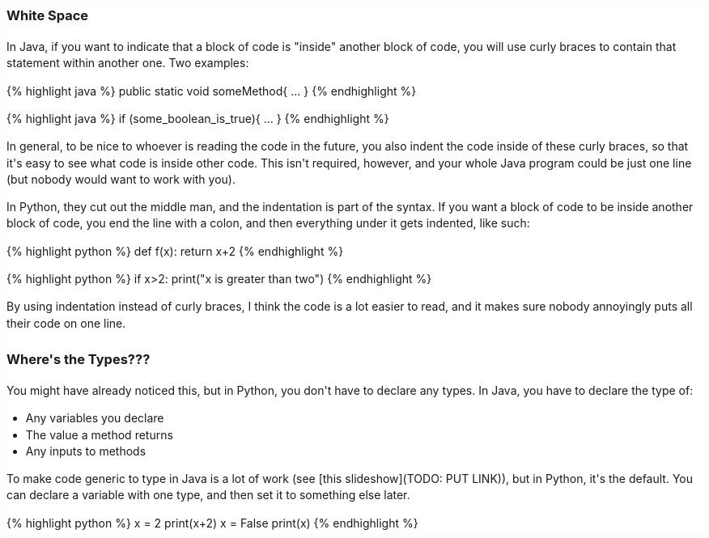 <script src="//repl.it/embed/OAK6/0.js"></script>
 
### White Space
 
In Java, if you want to indicate that a block of code is "inside" another block of code, you will use curly braces to contain that statement within another one. Two examples:
 
 
{% highlight java %}
public static void someMethod{
    ...
}
{% endhighlight %}
 
{% highlight java %}
if (some_boolean_is_true){
    ...
}
{% endhighlight %}
 
In general, to be nice to whoever is reading the code in the future, you also indent the code inside of these curly braces, so that it's easy to see what code is inside other code. This isn't required, however, and your whole Java program could be just one line (but nobody would want to work with you).
 
In Python, they cut out the middle man, and the indentation is part of the syntax. If you want a block of code to be inside another block of code, you end the line with a colon, and then everything under it gets indented, like such:
 
{% highlight python %}
def f(x):
    return x+2
{% endhighlight %}
 
{% highlight python %}
if x>2:
    print("x is greater than two")
{% endhighlight %}

By using indentation instead of curly braces, I think the code is a lot easier to read, and it makes sure nobody annoyingly puts all their code on one line. 

### Where's the Types???
You might have already noticed this, but in Python, you don't have to declare any types. In Java, you have to declare the type of:

- Any variables you declare
- The value a method returns
- Any inputs to methods

To make code generic to type in Java is a lot of work (see [this slideshow](TODO: PUT LINK)), but in Python, it's the default. You can declare a variable with one type, and then set it to something else later.

{% highlight python %}
x = 2
print(x+2)
x = False
print(x)
{% endhighlight %}
